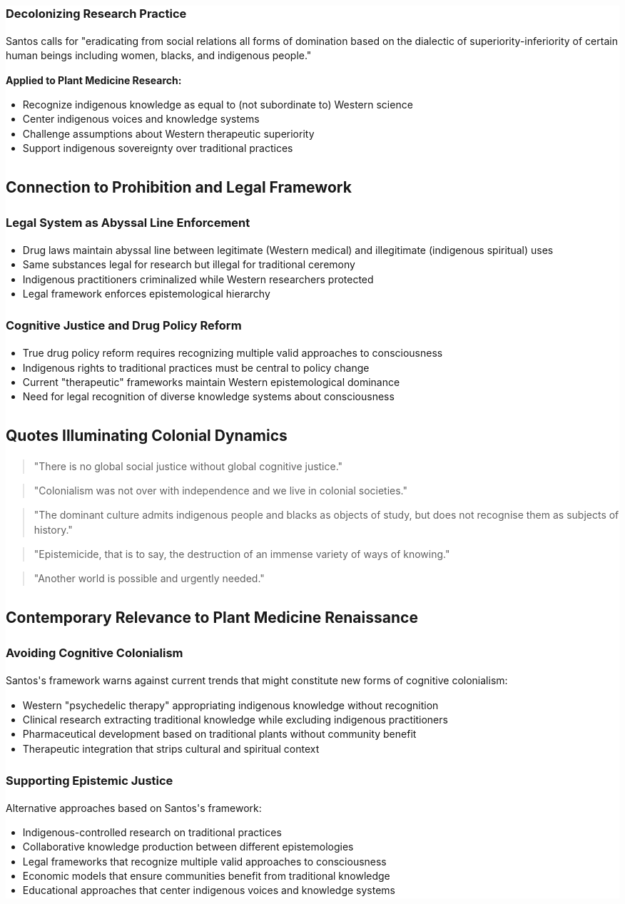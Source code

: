 ### Decolonizing Research Practice
Santos calls for "eradicating from social relations all forms of domination based on the dialectic of superiority-inferiority of certain human beings including women, blacks, and indigenous people."

**Applied to Plant Medicine Research:**
- Recognize indigenous knowledge as equal to (not subordinate to) Western science
- Center indigenous voices and knowledge systems
- Challenge assumptions about Western therapeutic superiority
- Support indigenous sovereignty over traditional practices

## Connection to Prohibition and Legal Framework

### Legal System as Abyssal Line Enforcement
- Drug laws maintain abyssal line between legitimate (Western medical) and illegitimate (indigenous spiritual) uses
- Same substances legal for research but illegal for traditional ceremony
- Indigenous practitioners criminalized while Western researchers protected
- Legal framework enforces epistemological hierarchy

### Cognitive Justice and Drug Policy Reform
- True drug policy reform requires recognizing multiple valid approaches to consciousness
- Indigenous rights to traditional practices must be central to policy change
- Current "therapeutic" frameworks maintain Western epistemological dominance
- Need for legal recognition of diverse knowledge systems about consciousness

## Quotes Illuminating Colonial Dynamics

> "There is no global social justice without global cognitive justice."

> "Colonialism was not over with independence and we live in colonial societies."

> "The dominant culture admits indigenous people and blacks as objects of study, but does not recognise them as subjects of history."

> "Epistemicide, that is to say, the destruction of an immense variety of ways of knowing."

> "Another world is possible and urgently needed."

## Contemporary Relevance to Plant Medicine Renaissance

### Avoiding Cognitive Colonialism
Santos's framework warns against current trends that might constitute new forms of cognitive colonialism:
- Western "psychedelic therapy" appropriating indigenous knowledge without recognition
- Clinical research extracting traditional knowledge while excluding indigenous practitioners
- Pharmaceutical development based on traditional plants without community benefit
- Therapeutic integration that strips cultural and spiritual context

### Supporting Epistemic Justice
Alternative approaches based on Santos's framework:
- Indigenous-controlled research on traditional practices
- Collaborative knowledge production between different epistemologies
- Legal frameworks that recognize multiple valid approaches to consciousness
- Economic models that ensure communities benefit from traditional knowledge
- Educational approaches that center indigenous voices and knowledge systems
